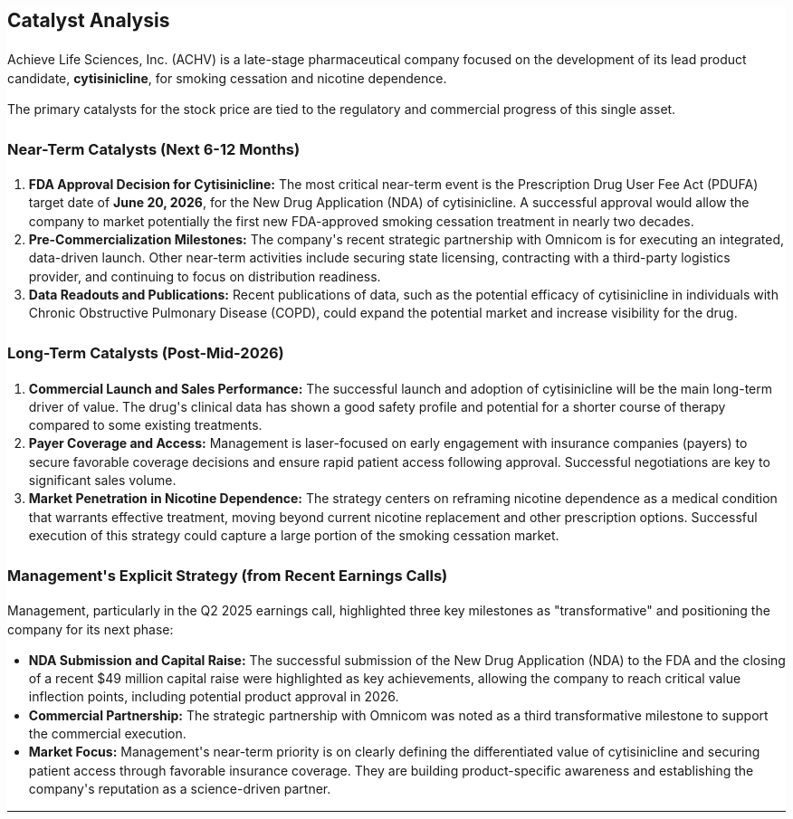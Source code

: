 
## Catalyst Analysis

Achieve Life Sciences, Inc. (ACHV) is a late-stage pharmaceutical company focused on the development of its lead product candidate, **cytisinicline**, for smoking cessation and nicotine dependence.

The primary catalysts for the stock price are tied to the regulatory and commercial progress of this single asset.

### Near-Term Catalysts (Next 6-12 Months)

1.  **FDA Approval Decision for Cytisinicline:** The most critical near-term event is the Prescription Drug User Fee Act (PDUFA) target date of **June 20, 2026**, for the New Drug Application (NDA) of cytisinicline. A successful approval would allow the company to market potentially the first new FDA-approved smoking cessation treatment in nearly two decades.
2.  **Pre-Commercialization Milestones:** The company's recent strategic partnership with Omnicom is for executing an integrated, data-driven launch. Other near-term activities include securing state licensing, contracting with a third-party logistics provider, and continuing to focus on distribution readiness.
3.  **Data Readouts and Publications:** Recent publications of data, such as the potential efficacy of cytisinicline in individuals with Chronic Obstructive Pulmonary Disease (COPD), could expand the potential market and increase visibility for the drug.

### Long-Term Catalysts (Post-Mid-2026)

1.  **Commercial Launch and Sales Performance:** The successful launch and adoption of cytisinicline will be the main long-term driver of value. The drug's clinical data has shown a good safety profile and potential for a shorter course of therapy compared to some existing treatments.
2.  **Payer Coverage and Access:** Management is laser-focused on early engagement with insurance companies (payers) to secure favorable coverage decisions and ensure rapid patient access following approval. Successful negotiations are key to significant sales volume.
3.  **Market Penetration in Nicotine Dependence:** The strategy centers on reframing nicotine dependence as a medical condition that warrants effective treatment, moving beyond current nicotine replacement and other prescription options. Successful execution of this strategy could capture a large portion of the smoking cessation market.

### Management's Explicit Strategy (from Recent Earnings Calls)

Management, particularly in the Q2 2025 earnings call, highlighted three key milestones as "transformative" and positioning the company for its next phase:

*   **NDA Submission and Capital Raise:** The successful submission of the New Drug Application (NDA) to the FDA and the closing of a recent $49 million capital raise were highlighted as key achievements, allowing the company to reach critical value inflection points, including potential product approval in 2026.
*   **Commercial Partnership:** The strategic partnership with Omnicom was noted as a third transformative milestone to support the commercial execution.
*   **Market Focus:** Management's near-term priority is on clearly defining the differentiated value of cytisinicline and securing patient access through favorable insurance coverage. They are building product-specific awareness and establishing the company's reputation as a science-driven partner.

---